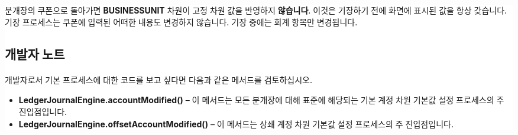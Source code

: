 분개장의 쿠폰으로 돌아가면 **BUSINESSUNIT** 차원이 고정 차원 값을 반영하지 **않습니다**. 이것은 기장하기 전에 화면에 표시된 값을 항상 갖습니다. 기장 프로세스는 쿠폰에 입력된 어떠한 내용도 변경하지 않습니다. 기장 중에는 회계 항목만 변경됩니다.

## <a name="developer-notes"></a>개발자 노트

개발자로서 기본 프로세스에 대한 코드를 보고 싶다면 다음과 같은 메서드를 검토하십시오.

- **LedgerJournalEngine.accountModified()** – 이 메서드는 모든 분개장에 대해 표준에 해당되는 기본 계정 차원 기본값 설정 프로세스의 주 진입점입니다.
- **LedgerJournalEngine.offsetAccountModified()** – 이 메서드는 상쇄 계정 차원 기본값 설정 프로세스의 주 진입점입니다.
